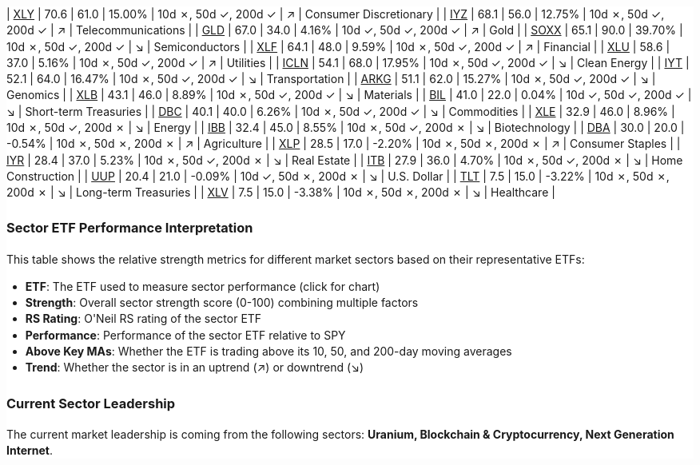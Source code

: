 | [XLY](https://www.tradingview.com/chart/?symbol=XLY) | 70.6 | 61.0 | 15.00% | 10d ✗, 50d ✓, 200d ✓ | ↗️ | Consumer Discretionary |
| [IYZ](https://www.tradingview.com/chart/?symbol=IYZ) | 68.1 | 56.0 | 12.75% | 10d ✗, 50d ✓, 200d ✓ | ↗️ | Telecommunications |
| [GLD](https://www.tradingview.com/chart/?symbol=GLD) | 67.0 | 34.0 | 4.16% | 10d ✓, 50d ✓, 200d ✓ | ↗️ | Gold |
| [SOXX](https://www.tradingview.com/chart/?symbol=SOXX) | 65.1 | 90.0 | 39.70% | 10d ✗, 50d ✓, 200d ✓ | ↘️ | Semiconductors |
| [XLF](https://www.tradingview.com/chart/?symbol=XLF) | 64.1 | 48.0 | 9.59% | 10d ✗, 50d ✓, 200d ✓ | ↗️ | Financial |
| [XLU](https://www.tradingview.com/chart/?symbol=XLU) | 58.6 | 37.0 | 5.16% | 10d ✗, 50d ✓, 200d ✓ | ↗️ | Utilities |
| [ICLN](https://www.tradingview.com/chart/?symbol=ICLN) | 54.1 | 68.0 | 17.95% | 10d ✗, 50d ✓, 200d ✓ | ↘️ | Clean Energy |
| [IYT](https://www.tradingview.com/chart/?symbol=IYT) | 52.1 | 64.0 | 16.47% | 10d ✗, 50d ✓, 200d ✓ | ↘️ | Transportation |
| [ARKG](https://www.tradingview.com/chart/?symbol=ARKG) | 51.1 | 62.0 | 15.27% | 10d ✗, 50d ✓, 200d ✓ | ↘️ | Genomics |
| [XLB](https://www.tradingview.com/chart/?symbol=XLB) | 43.1 | 46.0 | 8.89% | 10d ✗, 50d ✓, 200d ✓ | ↘️ | Materials |
| [BIL](https://www.tradingview.com/chart/?symbol=BIL) | 41.0 | 22.0 | 0.04% | 10d ✓, 50d ✓, 200d ✓ | ↘️ | Short-term Treasuries |
| [DBC](https://www.tradingview.com/chart/?symbol=DBC) | 40.1 | 40.0 | 6.26% | 10d ✗, 50d ✓, 200d ✓ | ↘️ | Commodities |
| [XLE](https://www.tradingview.com/chart/?symbol=XLE) | 32.9 | 46.0 | 8.96% | 10d ✗, 50d ✓, 200d ✗ | ↘️ | Energy |
| [IBB](https://www.tradingview.com/chart/?symbol=IBB) | 32.4 | 45.0 | 8.55% | 10d ✗, 50d ✓, 200d ✗ | ↘️ | Biotechnology |
| [DBA](https://www.tradingview.com/chart/?symbol=DBA) | 30.0 | 20.0 | -0.54% | 10d ✗, 50d ✗, 200d ✗ | ↗️ | Agriculture |
| [XLP](https://www.tradingview.com/chart/?symbol=XLP) | 28.5 | 17.0 | -2.20% | 10d ✗, 50d ✗, 200d ✗ | ↗️ | Consumer Staples |
| [IYR](https://www.tradingview.com/chart/?symbol=IYR) | 28.4 | 37.0 | 5.23% | 10d ✗, 50d ✓, 200d ✗ | ↘️ | Real Estate |
| [ITB](https://www.tradingview.com/chart/?symbol=ITB) | 27.9 | 36.0 | 4.70% | 10d ✗, 50d ✓, 200d ✗ | ↘️ | Home Construction |
| [UUP](https://www.tradingview.com/chart/?symbol=UUP) | 20.4 | 21.0 | -0.09% | 10d ✓, 50d ✗, 200d ✗ | ↘️ | U.S. Dollar |
| [TLT](https://www.tradingview.com/chart/?symbol=TLT) | 7.5 | 15.0 | -3.22% | 10d ✗, 50d ✗, 200d ✗ | ↘️ | Long-term Treasuries |
| [XLV](https://www.tradingview.com/chart/?symbol=XLV) | 7.5 | 15.0 | -3.38% | 10d ✗, 50d ✗, 200d ✗ | ↘️ | Healthcare |

### **Sector ETF Performance Interpretation**

This table shows the relative strength metrics for different market sectors based on their representative ETFs:

- **ETF**: The ETF used to measure sector performance (click for chart)
- **Strength**: Overall sector strength score (0-100) combining multiple factors
- **RS Rating**: O'Neil RS rating of the sector ETF
- **Performance**: Performance of the sector ETF relative to SPY
- **Above Key MAs**: Whether the ETF is trading above its 10, 50, and 200-day moving averages
- **Trend**: Whether the sector is in an uptrend (↗️) or downtrend (↘️)

### **Current Sector Leadership**

The current market leadership is coming from the following sectors: **Uranium, Blockchain & Cryptocurrency, Next Generation Internet**.
